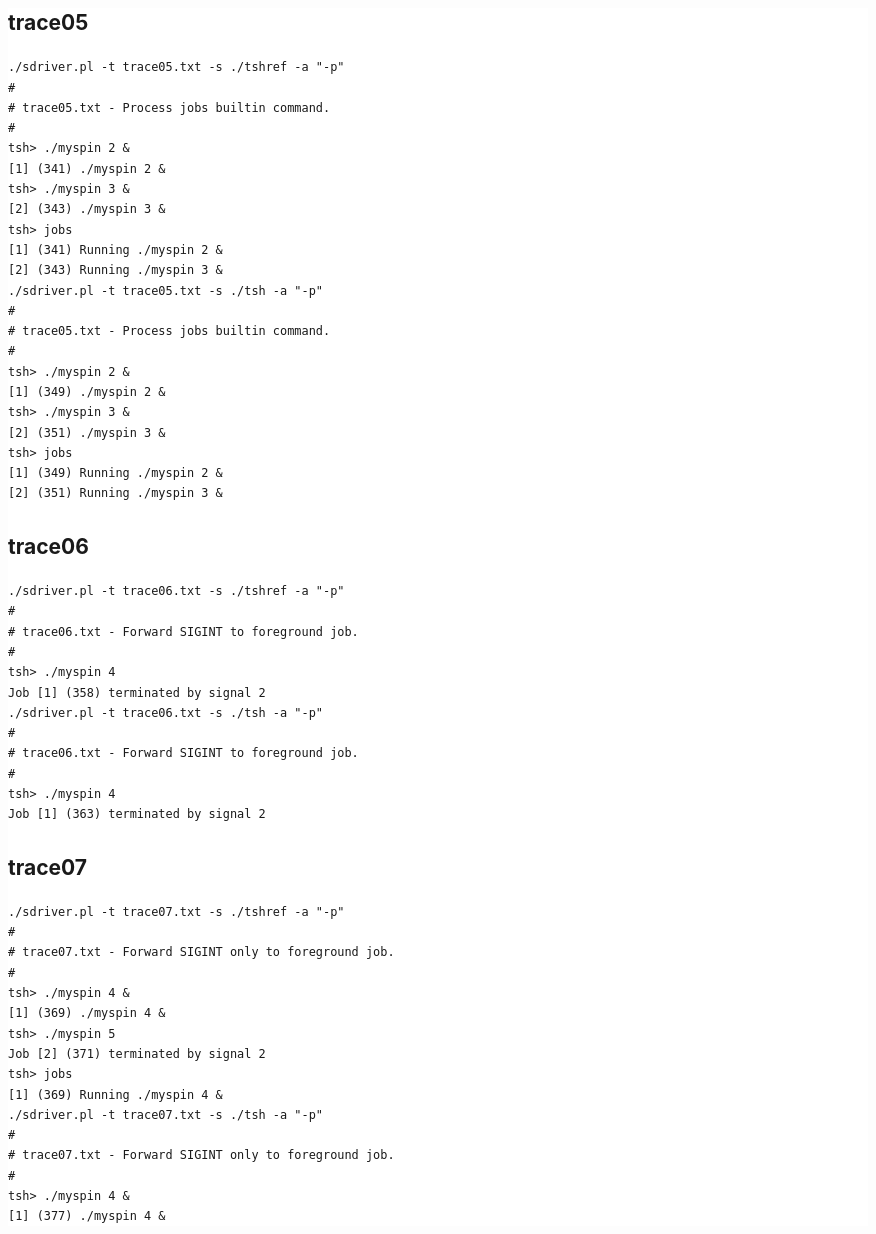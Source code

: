 ## trace05

```
./sdriver.pl -t trace05.txt -s ./tshref -a "-p"
#
# trace05.txt - Process jobs builtin command.
#
tsh> ./myspin 2 &
[1] (341) ./myspin 2 &
tsh> ./myspin 3 &
[2] (343) ./myspin 3 &
tsh> jobs
[1] (341) Running ./myspin 2 &
[2] (343) Running ./myspin 3 &
./sdriver.pl -t trace05.txt -s ./tsh -a "-p"
#
# trace05.txt - Process jobs builtin command.
#
tsh> ./myspin 2 &
[1] (349) ./myspin 2 &
tsh> ./myspin 3 &
[2] (351) ./myspin 3 &
tsh> jobs
[1] (349) Running ./myspin 2 &
[2] (351) Running ./myspin 3 &
```

## trace06

```
./sdriver.pl -t trace06.txt -s ./tshref -a "-p"
#
# trace06.txt - Forward SIGINT to foreground job.
#
tsh> ./myspin 4
Job [1] (358) terminated by signal 2
./sdriver.pl -t trace06.txt -s ./tsh -a "-p"
#
# trace06.txt - Forward SIGINT to foreground job.
#
tsh> ./myspin 4
Job [1] (363) terminated by signal 2
```

## trace07

```
./sdriver.pl -t trace07.txt -s ./tshref -a "-p"
#
# trace07.txt - Forward SIGINT only to foreground job.
#
tsh> ./myspin 4 &
[1] (369) ./myspin 4 &
tsh> ./myspin 5
Job [2] (371) terminated by signal 2
tsh> jobs
[1] (369) Running ./myspin 4 &
./sdriver.pl -t trace07.txt -s ./tsh -a "-p"
#
# trace07.txt - Forward SIGINT only to foreground job.
#
tsh> ./myspin 4 &
[1] (377) ./myspin 4 &
```